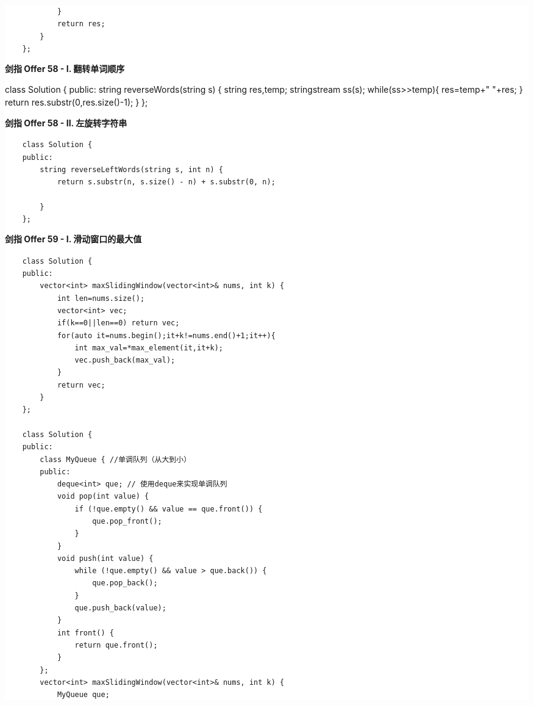 
                }
                return res;
            }
        };

**剑指 Offer 58 - I. 翻转单词顺序**

class Solution {
public:
    string reverseWords(string s) {
        string res,temp;
        stringstream ss(s);
        while(ss>>temp){
            res=temp+" "+res;
        }
        return res.substr(0,res.size()-1);
    }
};

**剑指 Offer 58 - II. 左旋转字符串**

        class Solution {
        public:
            string reverseLeftWords(string s, int n) {
                return s.substr(n, s.size() - n) + s.substr(0, n);

            }
        };

**剑指 Offer 59 - I. 滑动窗口的最大值**

        class Solution {
        public:
            vector<int> maxSlidingWindow(vector<int>& nums, int k) {
                int len=nums.size();
                vector<int> vec;
                if(k==0||len==0) return vec;
                for(auto it=nums.begin();it+k!=nums.end()+1;it++){
                    int max_val=*max_element(it,it+k);
                    vec.push_back(max_val);
                }
                return vec;
            }
        };

        class Solution {
        public:
            class MyQueue { //单调队列（从大到小）
            public:
                deque<int> que; // 使用deque来实现单调队列
                void pop(int value) {
                    if (!que.empty() && value == que.front()) {
                        que.pop_front();
                    }
                }
                void push(int value) {
                    while (!que.empty() && value > que.back()) {
                        que.pop_back();
                    }
                    que.push_back(value);
                }
                int front() {
                    return que.front();
                }
            };
            vector<int> maxSlidingWindow(vector<int>& nums, int k) {
                MyQueue que;